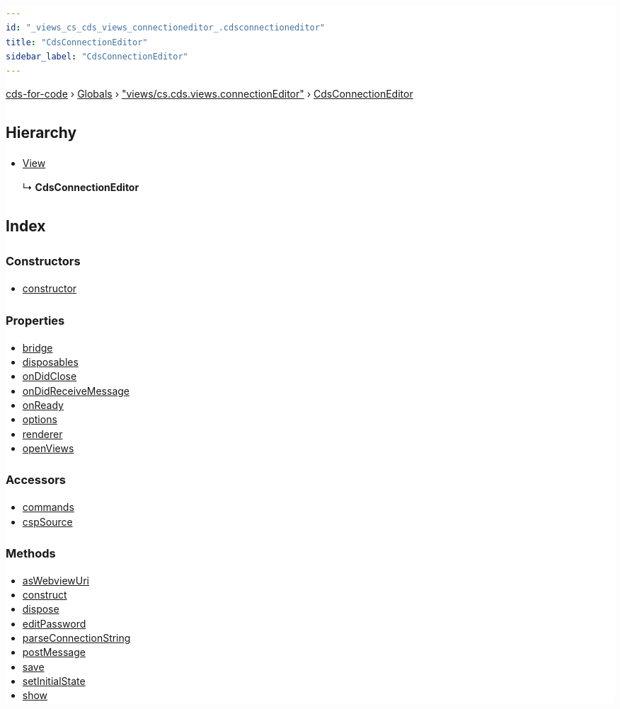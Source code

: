 ```yaml
---
id: "_views_cs_cds_views_connectioneditor_.cdsconnectioneditor"
title: "CdsConnectionEditor"
sidebar_label: "CdsConnectionEditor"
---
```


[cds-for-code](../index.md) › [Globals](../globals.md) › ["views/cs.cds.views.connectionEditor"](../modules/_views_cs_cds_views_connectioneditor_.md) › [CdsConnectionEditor](_views_cs_cds_views_connectioneditor_.cdsconnectioneditor.md)

## Hierarchy

* [View](_core_webui_view_.view.md)

  ↳ **CdsConnectionEditor**

## Index

### Constructors

* [constructor](_views_cs_cds_views_connectioneditor_.cdsconnectioneditor.md#constructor)

### Properties

* [bridge](_views_cs_cds_views_connectioneditor_.cdsconnectioneditor.md#bridge)
* [disposables](_views_cs_cds_views_connectioneditor_.cdsconnectioneditor.md#protected-disposables)
* [onDidClose](_views_cs_cds_views_connectioneditor_.cdsconnectioneditor.md#ondidclose)
* [onDidReceiveMessage](_views_cs_cds_views_connectioneditor_.cdsconnectioneditor.md#ondidreceivemessage)
* [onReady](_views_cs_cds_views_connectioneditor_.cdsconnectioneditor.md#onready)
* [options](_views_cs_cds_views_connectioneditor_.cdsconnectioneditor.md#options)
* [renderer](_views_cs_cds_views_connectioneditor_.cdsconnectioneditor.md#protected-renderer)
* [openViews](_views_cs_cds_views_connectioneditor_.cdsconnectioneditor.md#static-openviews)

### Accessors

* [commands](_views_cs_cds_views_connectioneditor_.cdsconnectioneditor.md#commands)
* [cspSource](_views_cs_cds_views_connectioneditor_.cdsconnectioneditor.md#cspsource)

### Methods

* [asWebviewUri](_views_cs_cds_views_connectioneditor_.cdsconnectioneditor.md#aswebviewuri)
* [construct](_views_cs_cds_views_connectioneditor_.cdsconnectioneditor.md#construct)
* [dispose](_views_cs_cds_views_connectioneditor_.cdsconnectioneditor.md#dispose)
* [editPassword](_views_cs_cds_views_connectioneditor_.cdsconnectioneditor.md#private-editpassword)
* [parseConnectionString](_views_cs_cds_views_connectioneditor_.cdsconnectioneditor.md#private-parseconnectionstring)
* [postMessage](_views_cs_cds_views_connectioneditor_.cdsconnectioneditor.md#postmessage)
* [save](_views_cs_cds_views_connectioneditor_.cdsconnectioneditor.md#private-save)
* [setInitialState](_views_cs_cds_views_connectioneditor_.cdsconnectioneditor.md#setinitialstate)
* [show](_views_cs_cds_views_connectioneditor_.cdsconnectioneditor.md#static-show)

